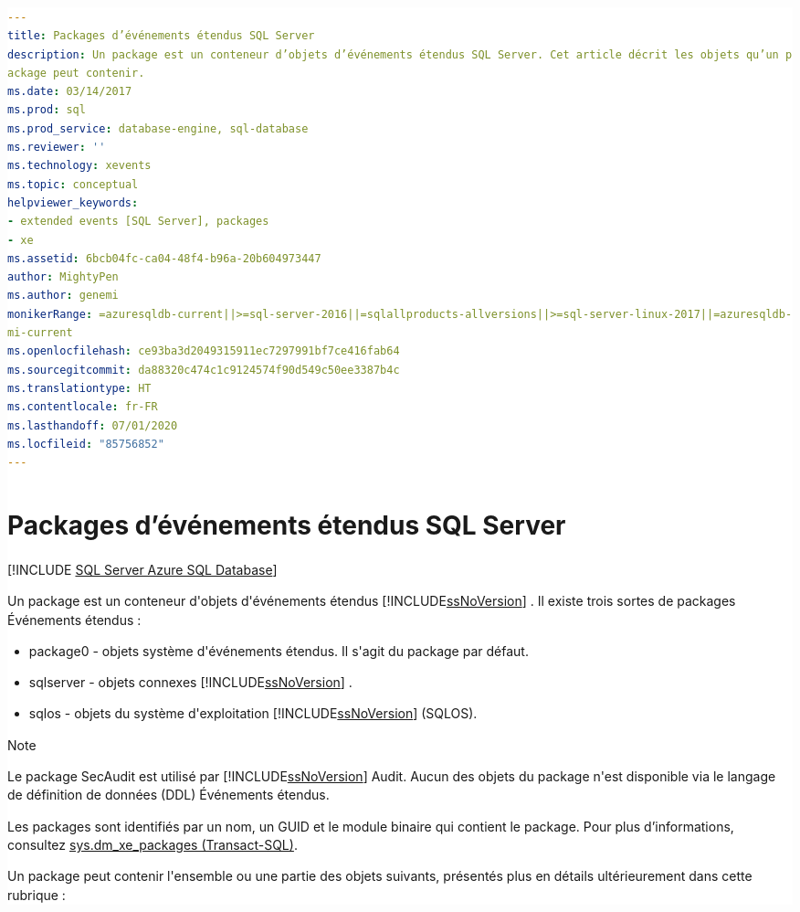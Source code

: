 ```yaml
---
title: Packages d’événements étendus SQL Server
description: Un package est un conteneur d’objets d’événements étendus SQL Server. Cet article décrit les objets qu’un package peut contenir.
ms.date: 03/14/2017
ms.prod: sql
ms.prod_service: database-engine, sql-database
ms.reviewer: ''
ms.technology: xevents
ms.topic: conceptual
helpviewer_keywords:
- extended events [SQL Server], packages
- xe
ms.assetid: 6bcb04fc-ca04-48f4-b96a-20b604973447
author: MightyPen
ms.author: genemi
monikerRange: =azuresqldb-current||>=sql-server-2016||=sqlallproducts-allversions||>=sql-server-linux-2017||=azuresqldb-mi-current
ms.openlocfilehash: ce93ba3d2049315911ec7297991bf7ce416fab64
ms.sourcegitcommit: da88320c474c1c9124574f90d549c50ee3387b4c
ms.translationtype: HT
ms.contentlocale: fr-FR
ms.lasthandoff: 07/01/2020
ms.locfileid: "85756852"
---
```

# <a name="sql-server-extended-events-packages"></a>Packages d’événements étendus SQL Server

[!INCLUDE [SQL Server Azure SQL Database](../../includes/applies-to-version/sql-asdb.md)]

  Un package est un conteneur d'objets d'événements étendus [!INCLUDE[ssNoVersion](../../includes/ssnoversion-md.md)] . Il existe trois sortes de packages Événements étendus :  
  
-   package0 - objets système d'événements étendus. Il s'agit du package par défaut.  
  
-   sqlserver - objets connexes [!INCLUDE[ssNoVersion](../../includes/ssnoversion-md.md)] .  
  
-   sqlos - objets du système d'exploitation [!INCLUDE[ssNoVersion](../../includes/ssnoversion-md.md)] (SQLOS).  
  
> [!NOTE]  
>  Le package SecAudit est utilisé par [!INCLUDE[ssNoVersion](../../includes/ssnoversion-md.md)] Audit. Aucun des objets du package n'est disponible via le langage de définition de données (DDL) Événements étendus.  
  
 Les packages sont identifiés par un nom, un GUID et le module binaire qui contient le package. Pour plus d’informations, consultez [sys.dm_xe_packages &#40;Transact-SQL&#41;](../../relational-databases/system-dynamic-management-views/sys-dm-xe-packages-transact-sql.md).  
  
 Un package peut contenir l'ensemble ou une partie des objets suivants, présentés plus en détails ultérieurement dans cette rubrique :  
  